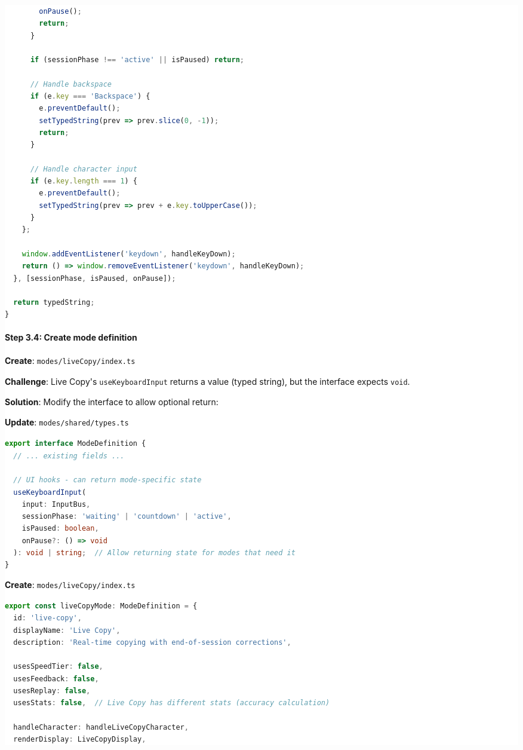 ```typescript
        onPause();
        return;
      }

      if (sessionPhase !== 'active' || isPaused) return;

      // Handle backspace
      if (e.key === 'Backspace') {
        e.preventDefault();
        setTypedString(prev => prev.slice(0, -1));
        return;
      }

      // Handle character input
      if (e.key.length === 1) {
        e.preventDefault();
        setTypedString(prev => prev + e.key.toUpperCase());
      }
    };

    window.addEventListener('keydown', handleKeyDown);
    return () => window.removeEventListener('keydown', handleKeyDown);
  }, [sessionPhase, isPaused, onPause]);

  return typedString;
}
```

#### Step 3.4: Create mode definition
**Create**: `modes/liveCopy/index.ts`

**Challenge**: Live Copy's `useKeyboardInput` returns a value (typed string), but the interface expects `void`.

**Solution**: Modify the interface to allow optional return:

**Update**: `modes/shared/types.ts`
```typescript
export interface ModeDefinition {
  // ... existing fields ...

  // UI hooks - can return mode-specific state
  useKeyboardInput(
    input: InputBus,
    sessionPhase: 'waiting' | 'countdown' | 'active',
    isPaused: boolean,
    onPause?: () => void
  ): void | string;  // Allow returning state for modes that need it
}
```

**Create**: `modes/liveCopy/index.ts`
```typescript
export const liveCopyMode: ModeDefinition = {
  id: 'live-copy',
  displayName: 'Live Copy',
  description: 'Real-time copying with end-of-session corrections',

  usesSpeedTier: false,
  usesFeedback: false,
  usesReplay: false,
  usesStats: false,  // Live Copy has different stats (accuracy calculation)

  handleCharacter: handleLiveCopyCharacter,
  renderDisplay: LiveCopyDisplay,
```